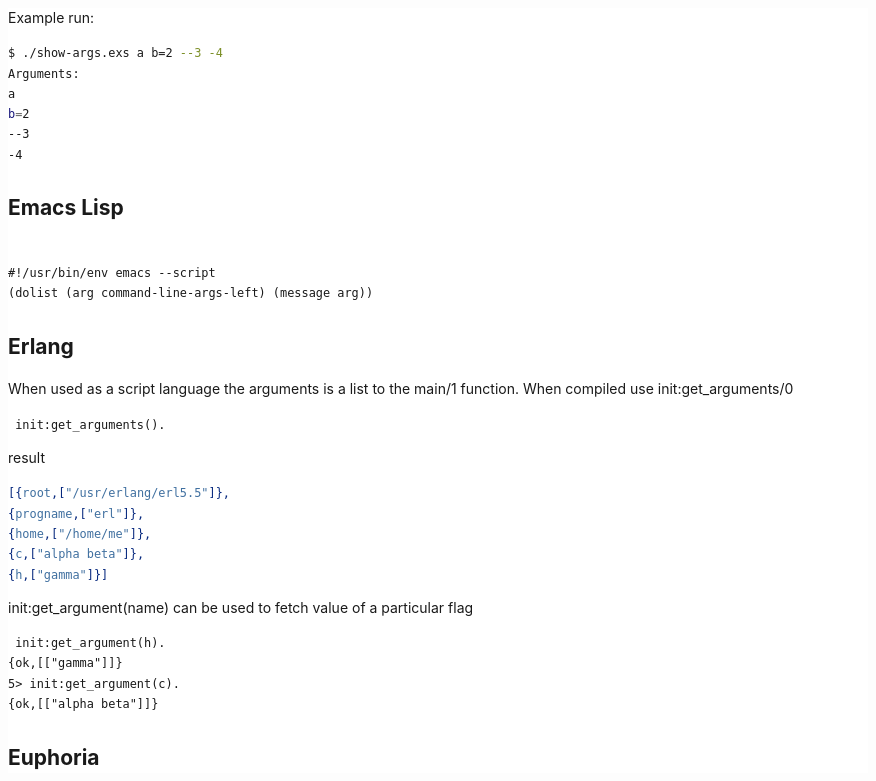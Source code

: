 Example run:

```bash
$ ./show-args.exs a b=2 --3 -4
Arguments:
a
b=2
--3
-4
```



## Emacs Lisp


```emacslisp

#!/usr/bin/env emacs --script
(dolist (arg command-line-args-left) (message arg))

```



## Erlang

When used as a script language the arguments is a list to the main/1 function. When compiled use init:get_arguments/0

```erlang>3
 init:get_arguments().
```

result

```erlang
[{root,["/usr/erlang/erl5.5"]},
{progname,["erl"]},
{home,["/home/me"]},
{c,["alpha beta"]},
{h,["gamma"]}]
```


init:get_argument(name) can be used to fetch value of a particular flag


```erlang>4
 init:get_argument(h).
{ok,[["gamma"]]}
5> init:get_argument(c).
{ok,[["alpha beta"]]}
```



## Euphoria
